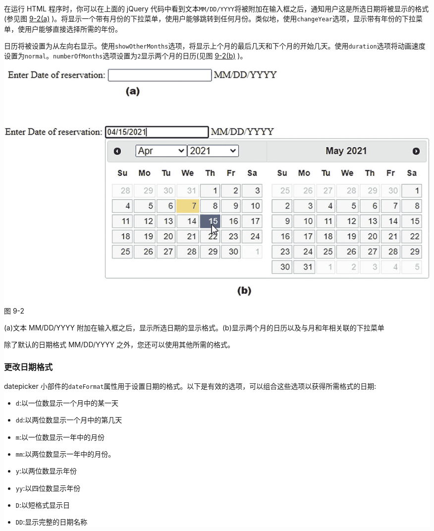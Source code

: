 在运行 HTML 程序时，你可以在上面的 jQuery 代码中看到文本`MM/DD/YYYY`将被附加在输入框之后，通知用户这是所选日期将被显示的格式(参见图 [9-2(a)](#Fig2) )。将显示一个带有月份的下拉菜单，使用户能够跳转到任何月份。类似地，使用`changeYear`选项，显示带有年份的下拉菜单，使用户能够直接选择所需的年份。

日历将被设置为从左向右显示。使用`showOtherMonths`选项，将显示上个月的最后几天和下个月的开始几天。使用`duration`选项将动画速度设置为`normal`。`numberOfMonths`选项设置为`2`显示两个月的日历(见图 [9-2(b)](#Fig2) )。

![img/192218_2_En_9_Fig2_HTML.jpg](img/192218_2_En_9_Fig2_HTML.jpg)

图 9-2

(a)文本 MM/DD/YYYY 附加在输入框之后，显示所选日期的显示格式。(b)显示两个月的日历以及与月和年相关联的下拉菜单

除了默认的日期格式 MM/DD/YYYY 之外，您还可以使用其他所需的格式。

### 更改日期格式

datepicker 小部件的`dateFormat`属性用于设置日期的格式。以下是有效的选项，可以组合这些选项以获得所需格式的日期:

*   `d`:以一位数显示一个月中的某一天

*   `dd`:以两位数显示一个月中的第几天

*   `m`:以一位数显示一年中的月份

*   `mm`:以两位数显示一年中的月份。

*   `y`:以两位数显示年份

*   `yy`:以四位数显示年份

*   `D`:以短格式显示日

*   `DD`:显示完整的日期名称
